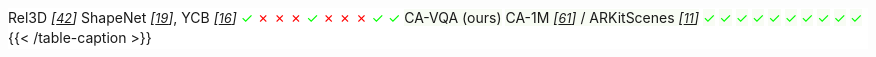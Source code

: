 <td class="ltx_td ltx_align_left" id="S1.T1.2.1.22.1">Rel3D <cite class="ltx_cite ltx_citemacro_cite">[<a class="ltx_ref" href="https://arxiv.org/html/2503.13111v1#bib.bib42" title=""><span class="ltx_text" style="font-size:90%;">42</span></a>]</cite>
</td>
<td class="ltx_td ltx_align_left ltx_border_r" id="S1.T1.2.1.22.2">ShapeNet <cite class="ltx_cite ltx_citemacro_cite">[<a class="ltx_ref" href="https://arxiv.org/html/2503.13111v1#bib.bib19" title=""><span class="ltx_text" style="font-size:90%;">19</span></a>]</cite>, YCB <cite class="ltx_cite ltx_citemacro_cite">[<a class="ltx_ref" href="https://arxiv.org/html/2503.13111v1#bib.bib16" title=""><span class="ltx_text" style="font-size:90%;">16</span></a>]</cite>
</td>
<td class="ltx_td ltx_align_center" id="S1.T1.2.1.22.3"><span class="ltx_text" id="S1.T1.2.1.22.3.1" style="color:#00FF00;">✓</span></td>
<td class="ltx_td ltx_align_center" id="S1.T1.2.1.22.4"><span class="ltx_text" id="S1.T1.2.1.22.4.1" style="color:#FF0000;">✗</span></td>
<td class="ltx_td ltx_align_center" id="S1.T1.2.1.22.5"><span class="ltx_text" id="S1.T1.2.1.22.5.1" style="color:#FF0000;">✗</span></td>
<td class="ltx_td ltx_align_center" id="S1.T1.2.1.22.6"><span class="ltx_text" id="S1.T1.2.1.22.6.1" style="color:#FF0000;">✗</span></td>
<td class="ltx_td ltx_align_center" id="S1.T1.2.1.22.7"><span class="ltx_text" id="S1.T1.2.1.22.7.1" style="color:#00FF00;">✓</span></td>
<td class="ltx_td ltx_align_center" id="S1.T1.2.1.22.8"><span class="ltx_text" id="S1.T1.2.1.22.8.1" style="color:#FF0000;">✗</span></td>
<td class="ltx_td ltx_align_center" id="S1.T1.2.1.22.9"><span class="ltx_text" id="S1.T1.2.1.22.9.1" style="color:#FF0000;">✗</span></td>
<td class="ltx_td ltx_align_center" id="S1.T1.2.1.22.10"><span class="ltx_text" id="S1.T1.2.1.22.10.1" style="color:#FF0000;">✗</span></td>
<td class="ltx_td ltx_align_center" id="S1.T1.2.1.22.11"><span class="ltx_text" id="S1.T1.2.1.22.11.1" style="color:#00FF00;">✓</span></td>
<td class="ltx_td ltx_align_center" id="S1.T1.2.1.22.12"><span class="ltx_text" id="S1.T1.2.1.22.12.1" style="color:#00FF00;">✓</span></td>
</tr>
<tr class="ltx_tr" id="S1.T1.2.1.23" style="background-color:#F8FCF4;">
<td class="ltx_td ltx_align_left ltx_border_bb ltx_border_t" id="S1.T1.2.1.23.1"><span class="ltx_text ltx_font_bold" id="S1.T1.2.1.23.1.1" style="background-color:#F8FCF4;">CA-VQA (ours)</span></td>
<td class="ltx_td ltx_align_left ltx_border_bb ltx_border_r ltx_border_t" id="S1.T1.2.1.23.2"><span class="ltx_text" id="S1.T1.2.1.23.2.1" style="background-color:#F8FCF4;">CA-1M <cite class="ltx_cite ltx_citemacro_cite">[<a class="ltx_ref" href="https://arxiv.org/html/2503.13111v1#bib.bib61" title=""><span class="ltx_text" style="font-size:90%;">61</span></a>]</cite> / ARKitScenes <cite class="ltx_cite ltx_citemacro_cite">[<a class="ltx_ref" href="https://arxiv.org/html/2503.13111v1#bib.bib11" title=""><span class="ltx_text" style="font-size:90%;">11</span></a>]</cite></span></td>
<td class="ltx_td ltx_align_center ltx_border_bb ltx_border_t" id="S1.T1.2.1.23.3"><span class="ltx_text" id="S1.T1.2.1.23.3.1" style="color:#00FF00;background-color:#F8FCF4;">✓</span></td>
<td class="ltx_td ltx_align_center ltx_border_bb ltx_border_t" id="S1.T1.2.1.23.4"><span class="ltx_text" id="S1.T1.2.1.23.4.1" style="color:#00FF00;background-color:#F8FCF4;">✓</span></td>
<td class="ltx_td ltx_align_center ltx_border_bb ltx_border_t" id="S1.T1.2.1.23.5"><span class="ltx_text" id="S1.T1.2.1.23.5.1" style="color:#00FF00;background-color:#F8FCF4;">✓</span></td>
<td class="ltx_td ltx_align_center ltx_border_bb ltx_border_t" id="S1.T1.2.1.23.6"><span class="ltx_text" id="S1.T1.2.1.23.6.1" style="color:#00FF00;background-color:#F8FCF4;">✓</span></td>
<td class="ltx_td ltx_align_center ltx_border_bb ltx_border_t" id="S1.T1.2.1.23.7"><span class="ltx_text" id="S1.T1.2.1.23.7.1" style="color:#00FF00;background-color:#F8FCF4;">✓</span></td>
<td class="ltx_td ltx_align_center ltx_border_bb ltx_border_t" id="S1.T1.2.1.23.8"><span class="ltx_text" id="S1.T1.2.1.23.8.1" style="color:#00FF00;background-color:#F8FCF4;">✓</span></td>
<td class="ltx_td ltx_align_center ltx_border_bb ltx_border_t" id="S1.T1.2.1.23.9"><span class="ltx_text" id="S1.T1.2.1.23.9.1" style="color:#00FF00;background-color:#F8FCF4;">✓</span></td>
<td class="ltx_td ltx_align_center ltx_border_bb ltx_border_t" id="S1.T1.2.1.23.10"><span class="ltx_text" id="S1.T1.2.1.23.10.1" style="color:#00FF00;background-color:#F8FCF4;">✓</span></td>
<td class="ltx_td ltx_align_center ltx_border_bb ltx_border_t" id="S1.T1.2.1.23.11"><span class="ltx_text" id="S1.T1.2.1.23.11.1" style="color:#00FF00;background-color:#F8FCF4;">✓</span></td>
<td class="ltx_td ltx_align_center ltx_border_bb ltx_border_t" id="S1.T1.2.1.23.12"><span class="ltx_text" id="S1.T1.2.1.23.12.1" style="color:#00FF00;background-color:#F8FCF4;">✓</span></td>
</tr>
</table>{{< /table-caption >}}
